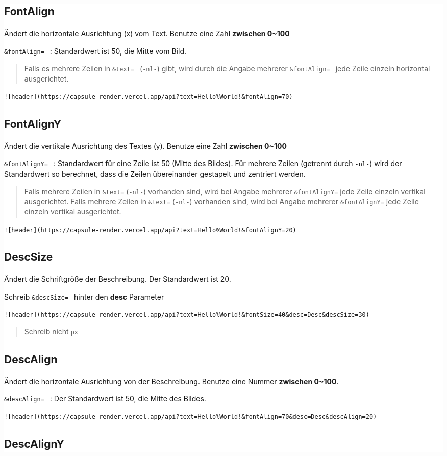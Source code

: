 ## FontAlign

Ändert die horizontale Ausrichtung (x) vom Text. Benutze eine Zahl **zwischen 0~100**

`&fontAlign= ` : Standardwert ist 50, die Mitte vom Bild.

> Falls es mehrere Zeilen in `&text= ` (`-nl-`) gibt, wird durch die Angabe mehrerer `&fontAlign= ` jede Zeile einzeln horizontal ausgerichtet.

```
![header](https://capsule-render.vercel.app/api?text=Hello%World!&fontAlign=70)
```

## FontAlignY

Ändert die vertikale Ausrichtung des Textes (y). Benutze eine Zahl **zwischen 0~100**

`&fontAlignY= ` : Standardwert für eine Zeile ist 50 (Mitte des Bildes). Für mehrere Zeilen (getrennt durch `-nl-`) wird der Standardwert so berechnet, dass die Zeilen übereinander gestapelt und zentriert werden.

> Falls mehrere Zeilen in `&text=` (`-nl-`) vorhanden sind, wird bei Angabe mehrerer `&fontAlignY=` jede Zeile einzeln vertikal ausgerichtet.
> Falls mehrere Zeilen in `&text=` (`-nl-`) vorhanden sind, wird bei Angabe mehrerer `&fontAlignY=` jede Zeile einzeln vertikal ausgerichtet.

```
![header](https://capsule-render.vercel.app/api?text=Hello%World!&fontAlignY=20)
```

## DescSize

Ändert die Schriftgröße der Beschreibung. Der Standardwert ist 20.

Schreib `&descSize= ` hinter den **desc** Parameter

```
![header](https://capsule-render.vercel.app/api?text=Hello%World!&fontSize=40&desc=Desc&descSize=30)
```

> Schreib nicht `px`

## DescAlign

Ändert die horizontale Ausrichtung von der Beschreibung. Benutze eine Nummer **zwischen 0~100**.

`&descAlign= ` : Der Standardwert ist 50, die Mitte des Bildes.

```
![header](https://capsule-render.vercel.app/api?text=Hello%World!&fontAlign=70&desc=Desc&descAlign=20)
```

## DescAlignY
